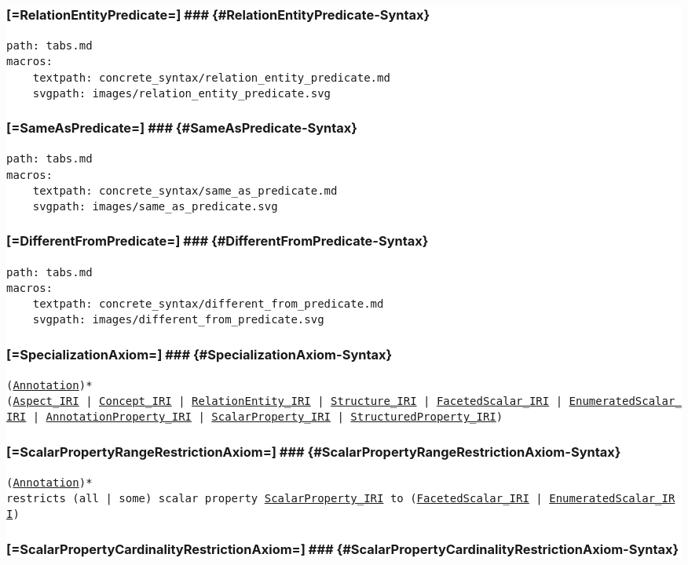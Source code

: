 ### [=RelationEntityPredicate=] ### {#RelationEntityPredicate-Syntax}

<pre class="include">
path: tabs.md
macros:
	textpath: concrete_syntax/relation_entity_predicate.md
    svgpath: images/relation_entity_predicate.svg
</pre>

### [=SameAsPredicate=] ### {#SameAsPredicate-Syntax}

<pre class="include">
path: tabs.md
macros:
	textpath: concrete_syntax/same_as_predicate.md
    svgpath: images/same_as_predicate.svg
</pre>

### [=DifferentFromPredicate=] ### {#DifferentFromPredicate-Syntax}

<pre class="include">
path: tabs.md
macros:
	textpath: concrete_syntax/different_from_predicate.md
    svgpath: images/different_from_predicate.svg
</pre>

### [=SpecializationAxiom=] ### {#SpecializationAxiom-Syntax}

<pre class="highlight highlight-html">
(<a href="#Annotation-Syntax">Annotation</a>)*
(<a href="#Aspect-Syntax">Aspect_IRI</a> | <a href="#Concept-Syntax">Concept_IRI</a> | <a href="#RelationEntity-Syntax">RelationEntity_IRI</a> | <a href="#Structure-Syntax">Structure_IRI</a> | <a href="#FacetedScalar-Syntax">FacetedScalar_IRI</a> | <a href="#EnumeratedScalar-Syntax">EnumeratedScalar_IRI</a> | <a href="#AnnotationProperty-Syntax">AnnotationProperty_IRI</a> | <a href="#ScalarProperty-Syntax">ScalarProperty_IRI</a> | <a href="#StructuredProperty-Syntax">StructuredProperty_IRI</a>)
</pre>

### [=ScalarPropertyRangeRestrictionAxiom=] ### {#ScalarPropertyRangeRestrictionAxiom-Syntax}

<pre class="highlight highlight-html">
(<a href="#Annotation-Syntax">Annotation</a>)*
restricts (all | some) scalar property <a href="#ScalarProperty-Syntax">ScalarProperty_IRI</a> to (<a href="#FacetedScalar-Syntax">FacetedScalar_IRI</a> | <a href="#EnumeratedScalar-Syntax">EnumeratedScalar_IRI</a>)
</pre>

### [=ScalarPropertyCardinalityRestrictionAxiom=] ### {#ScalarPropertyCardinalityRestrictionAxiom-Syntax}
